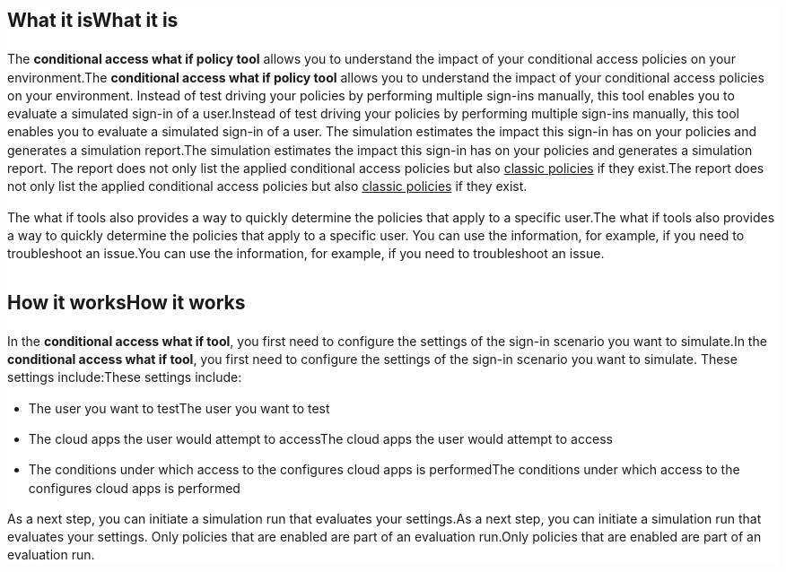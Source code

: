 ## <a name="what-it-is"></a><span data-ttu-id="9af86-109">What it is</span><span class="sxs-lookup"><span data-stu-id="9af86-109">What it is</span></span>

<span data-ttu-id="9af86-110">The **conditional access what if policy tool** allows you to understand the impact of your conditional access policies on your environment.</span><span class="sxs-lookup"><span data-stu-id="9af86-110">The **conditional access what if policy tool** allows you to understand the impact of your conditional access policies on your environment.</span></span> <span data-ttu-id="9af86-111">Instead of test driving your policies by performing multiple sign-ins manually, this tool enables you to evaluate a simulated sign-in of a user.</span><span class="sxs-lookup"><span data-stu-id="9af86-111">Instead of test driving your policies by performing multiple sign-ins manually, this tool enables you to evaluate a simulated sign-in of a user.</span></span> <span data-ttu-id="9af86-112">The simulation estimates the impact this sign-in has on your policies and generates a simulation report.</span><span class="sxs-lookup"><span data-stu-id="9af86-112">The simulation estimates the impact this sign-in has on your policies and generates a simulation report.</span></span> <span data-ttu-id="9af86-113">The report does not only list the applied conditional access policies but also [classic policies](policy-migration.md#classic-policies) if they exist.</span><span class="sxs-lookup"><span data-stu-id="9af86-113">The report does not only list the applied conditional access policies but also [classic policies](policy-migration.md#classic-policies) if they exist.</span></span>    

<span data-ttu-id="9af86-114">The what if tools also provides a way to quickly determine the policies that apply to a specific user.</span><span class="sxs-lookup"><span data-stu-id="9af86-114">The what if tools also provides a way to quickly determine the policies that apply to a specific user.</span></span> <span data-ttu-id="9af86-115">You can use the information, for example, if you need to troubleshoot an issue.</span><span class="sxs-lookup"><span data-stu-id="9af86-115">You can use the information, for example, if you need to troubleshoot an issue.</span></span>  

## <a name="how-it-works"></a><span data-ttu-id="9af86-116">How it works</span><span class="sxs-lookup"><span data-stu-id="9af86-116">How it works</span></span>

<span data-ttu-id="9af86-117">In the **conditional access what if tool**, you first need to configure the settings of the sign-in scenario you want to simulate.</span><span class="sxs-lookup"><span data-stu-id="9af86-117">In the **conditional access what if tool**, you first need to configure the settings of the sign-in scenario you want to simulate.</span></span> <span data-ttu-id="9af86-118">These settings include:</span><span class="sxs-lookup"><span data-stu-id="9af86-118">These settings include:</span></span>

- <span data-ttu-id="9af86-119">The user you want to test</span><span class="sxs-lookup"><span data-stu-id="9af86-119">The user you want to test</span></span> 

- <span data-ttu-id="9af86-120">The cloud apps the user would attempt to access</span><span class="sxs-lookup"><span data-stu-id="9af86-120">The cloud apps the user would attempt to access</span></span>

- <span data-ttu-id="9af86-121">The conditions under which access to the configures cloud apps is performed</span><span class="sxs-lookup"><span data-stu-id="9af86-121">The conditions under which access to the configures cloud apps is performed</span></span>
     
<span data-ttu-id="9af86-122">As a next step, you can initiate a simulation run that evaluates your settings.</span><span class="sxs-lookup"><span data-stu-id="9af86-122">As a next step, you can initiate a simulation run that evaluates your settings.</span></span> <span data-ttu-id="9af86-123">Only policies that are enabled are part of an evaluation run.</span><span class="sxs-lookup"><span data-stu-id="9af86-123">Only policies that are enabled are part of an evaluation run.</span></span>
